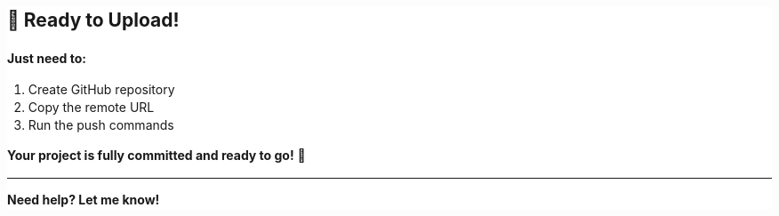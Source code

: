 
## 🚀 Ready to Upload!

**Just need to:**
1. Create GitHub repository
2. Copy the remote URL
3. Run the push commands

**Your project is fully committed and ready to go!** 🎉

---

**Need help? Let me know!**
